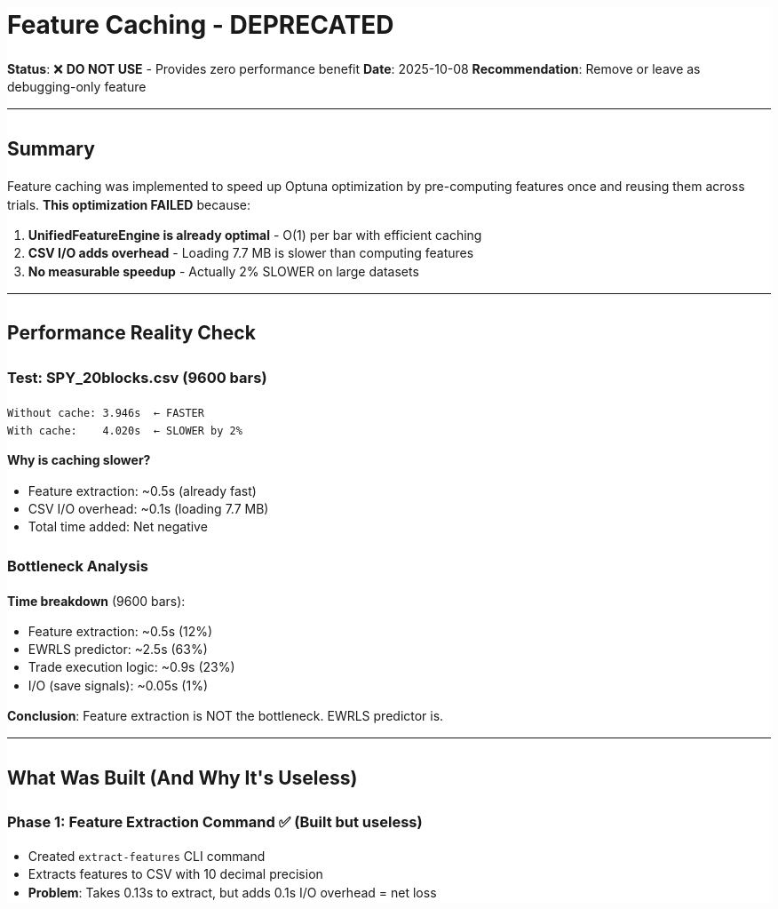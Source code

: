 # Feature Caching - DEPRECATED

**Status**: ❌ **DO NOT USE** - Provides zero performance benefit
**Date**: 2025-10-08
**Recommendation**: Remove or leave as debugging-only feature

---

## Summary

Feature caching was implemented to speed up Optuna optimization by pre-computing features once and reusing them across trials. **This optimization FAILED** because:

1. **UnifiedFeatureEngine is already optimal** - O(1) per bar with efficient caching
2. **CSV I/O adds overhead** - Loading 7.7 MB is slower than computing features
3. **No measurable speedup** - Actually 2% SLOWER on large datasets

---

## Performance Reality Check

### Test: SPY_20blocks.csv (9600 bars)

```
Without cache: 3.946s  ← FASTER
With cache:    4.020s  ← SLOWER by 2%
```

**Why is caching slower?**
- Feature extraction: ~0.5s (already fast)
- CSV I/O overhead: ~0.1s (loading 7.7 MB)
- Total time added: Net negative

### Bottleneck Analysis

**Time breakdown** (9600 bars):
- Feature extraction: ~0.5s (12%)
- EWRLS predictor: ~2.5s (63%)
- Trade execution logic: ~0.9s (23%)
- I/O (save signals): ~0.05s (1%)

**Conclusion**: Feature extraction is NOT the bottleneck. EWRLS predictor is.

---

## What Was Built (And Why It's Useless)

### Phase 1: Feature Extraction Command ✅ (Built but useless)
- Created `extract-features` CLI command
- Extracts features to CSV with 10 decimal precision
- **Problem**: Takes 0.13s to extract, but adds 0.1s I/O overhead = net loss
